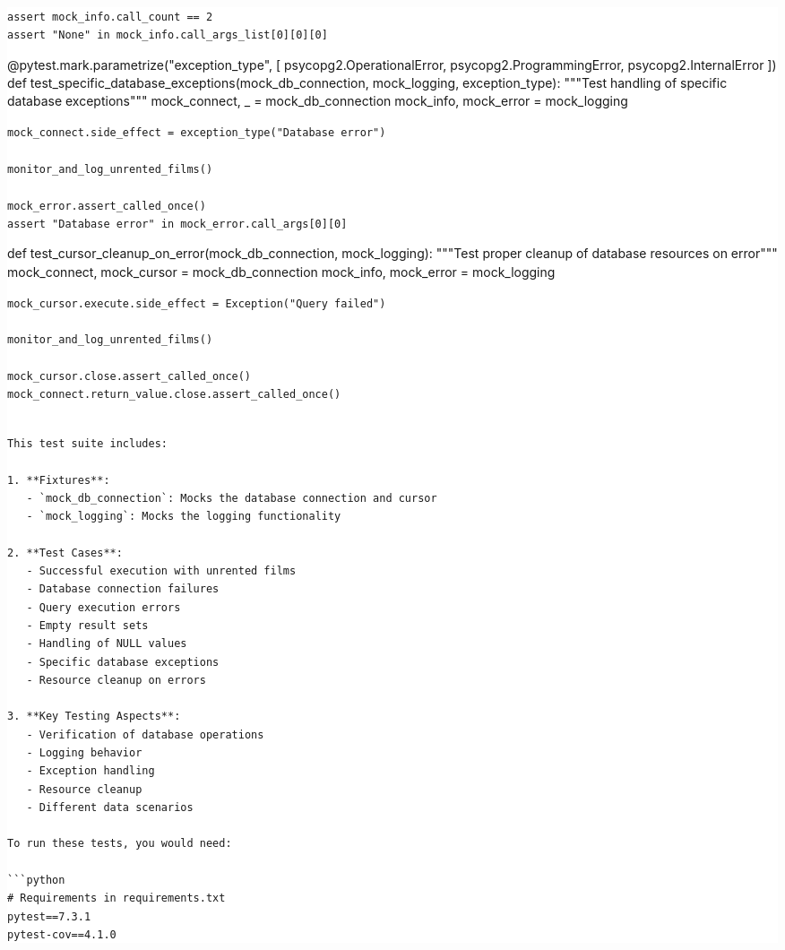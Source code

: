     assert mock_info.call_count == 2
    assert "None" in mock_info.call_args_list[0][0][0]

@pytest.mark.parametrize("exception_type", [
    psycopg2.OperationalError,
    psycopg2.ProgrammingError,
    psycopg2.InternalError
])
def test_specific_database_exceptions(mock_db_connection, mock_logging, exception_type):
    """Test handling of specific database exceptions"""
    mock_connect, _ = mock_db_connection
    mock_info, mock_error = mock_logging
    
    mock_connect.side_effect = exception_type("Database error")
    
    monitor_and_log_unrented_films()
    
    mock_error.assert_called_once()
    assert "Database error" in mock_error.call_args[0][0]

def test_cursor_cleanup_on_error(mock_db_connection, mock_logging):
    """Test proper cleanup of database resources on error"""
    mock_connect, mock_cursor = mock_db_connection
    mock_info, mock_error = mock_logging
    
    mock_cursor.execute.side_effect = Exception("Query failed")
    
    monitor_and_log_unrented_films()
    
    mock_cursor.close.assert_called_once()
    mock_connect.return_value.close.assert_called_once()
```

This test suite includes:

1. **Fixtures**:
   - `mock_db_connection`: Mocks the database connection and cursor
   - `mock_logging`: Mocks the logging functionality

2. **Test Cases**:
   - Successful execution with unrented films
   - Database connection failures
   - Query execution errors
   - Empty result sets
   - Handling of NULL values
   - Specific database exceptions
   - Resource cleanup on errors

3. **Key Testing Aspects**:
   - Verification of database operations
   - Logging behavior
   - Exception handling
   - Resource cleanup
   - Different data scenarios

To run these tests, you would need:

```python
# Requirements in requirements.txt
pytest==7.3.1
pytest-cov==4.1.0
```
